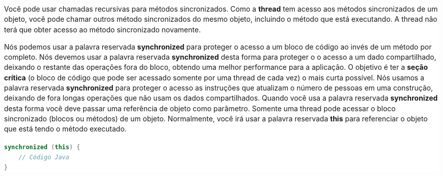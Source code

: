Você pode usar chamadas recursivas para métodos sincronizados. Como a **thread** tem acesso aos métodos 
sincronizados de um objeto, você pode chamar outros método sincronizados do mesmo objeto, incluindo o método 
que está executando. A thread não terá que obter acesso ao método sincronizado novamente.

Nós podemos usar a palavra reservada **synchronized** para proteger o acesso a um bloco de código ao invés de 
um método por completo. Nós devemos usar a palavra reservada **synchronized** desta forma para proteger o 
o acesso a um dado compartilhado, deixando o restante das operações fora do bloco, obtendo uma melhor
performance para a aplicação. O objetivo é ter a **seção crítica** (o bloco de código que pode ser acessado 
somente por uma thread de cada vez) o mais curta possível. Nós usamos a palavra reservada **synchronized** para 
proteger o acesso as instruções que atualizam o número de pessoas em uma construção, deixando de fora longas 
operações que não usam os dados compartilhados. Quando você usa a palavra reservada **synchronized** desta 
forma você deve passar uma referência de objeto como parâmetro. Somente uma thread pode acessar o bloco 
sincronizado (blocos ou métodos) de um objeto. Normalmente, você irá usar a palavra reservada **this** para 
referenciar o objeto que está tendo o método executado.

```java
synchronized (this) {
    // Código Java
}
```
